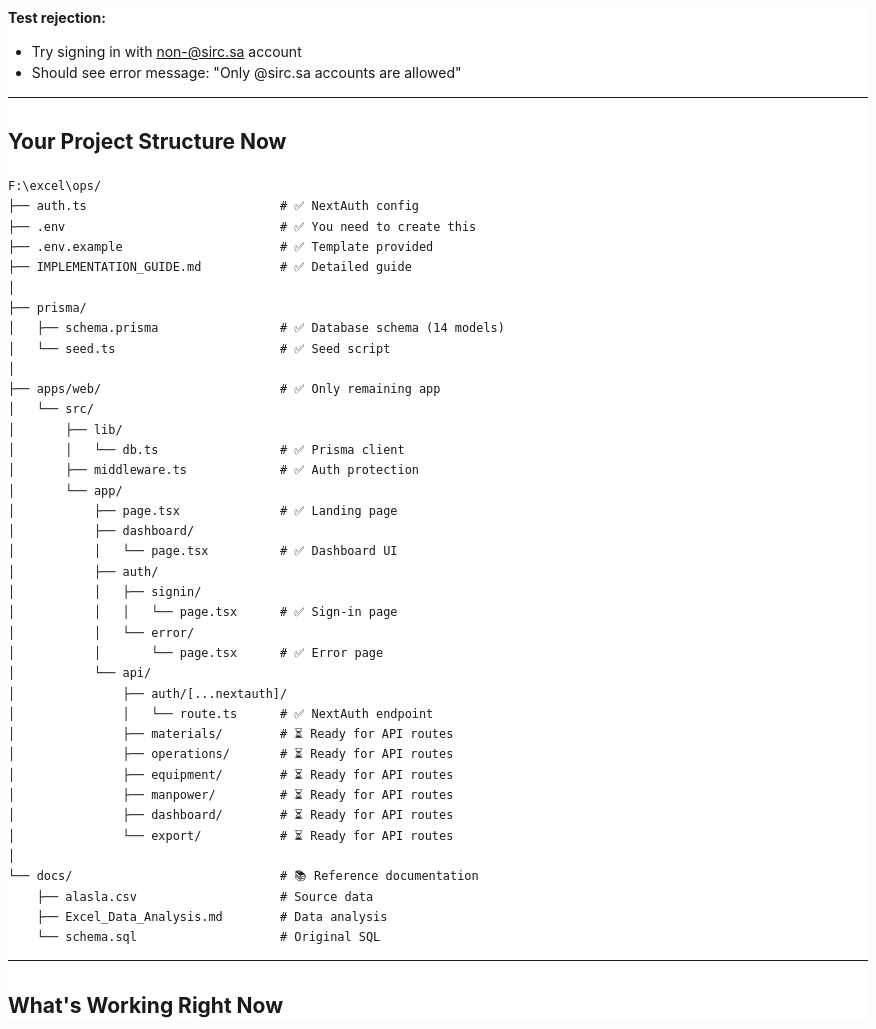 **Test rejection:**

- Try signing in with <non-@sirc.sa> account
- Should see error message: "Only @sirc.sa accounts are allowed"

---

## **Your Project Structure Now**

```
F:\excel\ops/
├── auth.ts                           # ✅ NextAuth config
├── .env                              # ✅ You need to create this
├── .env.example                      # ✅ Template provided
├── IMPLEMENTATION_GUIDE.md           # ✅ Detailed guide
│
├── prisma/
│   ├── schema.prisma                 # ✅ Database schema (14 models)
│   └── seed.ts                       # ✅ Seed script
│
├── apps/web/                         # ✅ Only remaining app
│   └── src/
│       ├── lib/
│       │   └── db.ts                 # ✅ Prisma client
│       ├── middleware.ts             # ✅ Auth protection
│       └── app/
│           ├── page.tsx              # ✅ Landing page
│           ├── dashboard/
│           │   └── page.tsx          # ✅ Dashboard UI
│           ├── auth/
│           │   ├── signin/
│           │   │   └── page.tsx      # ✅ Sign-in page
│           │   └── error/
│           │       └── page.tsx      # ✅ Error page
│           └── api/
│               ├── auth/[...nextauth]/
│               │   └── route.ts      # ✅ NextAuth endpoint
│               ├── materials/        # ⏳ Ready for API routes
│               ├── operations/       # ⏳ Ready for API routes
│               ├── equipment/        # ⏳ Ready for API routes
│               ├── manpower/         # ⏳ Ready for API routes
│               ├── dashboard/        # ⏳ Ready for API routes
│               └── export/           # ⏳ Ready for API routes
│
└── docs/                             # 📚 Reference documentation
    ├── alasla.csv                    # Source data
    ├── Excel_Data_Analysis.md        # Data analysis
    └── schema.sql                    # Original SQL
```

---

## **What's Working Right Now**
